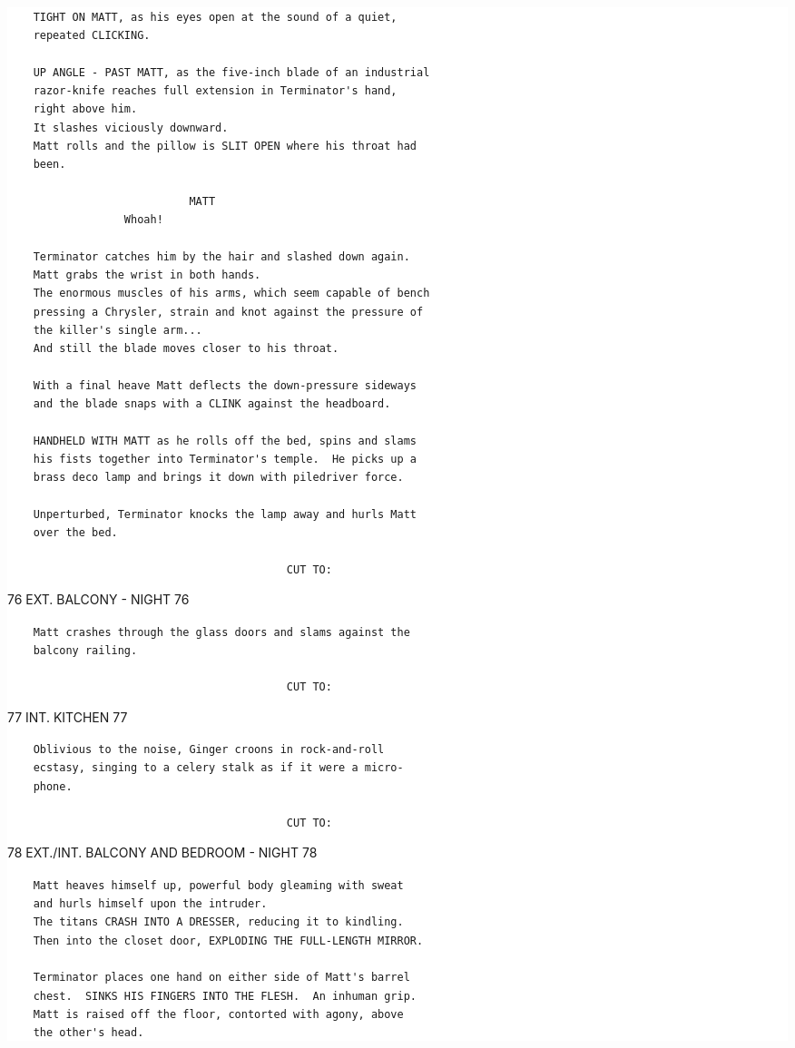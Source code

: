         TIGHT ON MATT, as his eyes open at the sound of a quiet,
        repeated CLICKING.

        UP ANGLE - PAST MATT, as the five-inch blade of an industrial
        razor-knife reaches full extension in Terminator's hand,
        right above him.
        It slashes viciously downward.
        Matt rolls and the pillow is SLIT OPEN where his throat had
        been.

                                MATT
                      Whoah!

        Terminator catches him by the hair and slashed down again.
        Matt grabs the wrist in both hands.
        The enormous muscles of his arms, which seem capable of bench
        pressing a Chrysler, strain and knot against the pressure of
        the killer's single arm...
        And still the blade moves closer to his throat.

        With a final heave Matt deflects the down-pressure sideways
        and the blade snaps with a CLINK against the headboard.

        HANDHELD WITH MATT as he rolls off the bed, spins and slams
        his fists together into Terminator's temple.  He picks up a
        brass deco lamp and brings it down with piledriver force.

        Unperturbed, Terminator knocks the lamp away and hurls Matt
        over the bed.

                                               CUT TO:


76      EXT. BALCONY - NIGHT                                   76

        Matt crashes through the glass doors and slams against the
        balcony railing.

                                               CUT TO:


77      INT. KITCHEN                                           77

        Oblivious to the noise, Ginger croons in rock-and-roll
        ecstasy, singing to a celery stalk as if it were a micro-
        phone.

                                               CUT TO:


78      EXT./INT. BALCONY AND BEDROOM - NIGHT                  78

        Matt heaves himself up, powerful body gleaming with sweat
        and hurls himself upon the intruder.
        The titans CRASH INTO A DRESSER, reducing it to kindling.
        Then into the closet door, EXPLODING THE FULL-LENGTH MIRROR.

        Terminator places one hand on either side of Matt's barrel
        chest.  SINKS HIS FINGERS INTO THE FLESH.  An inhuman grip.
        Matt is raised off the floor, contorted with agony, above
        the other's head.
